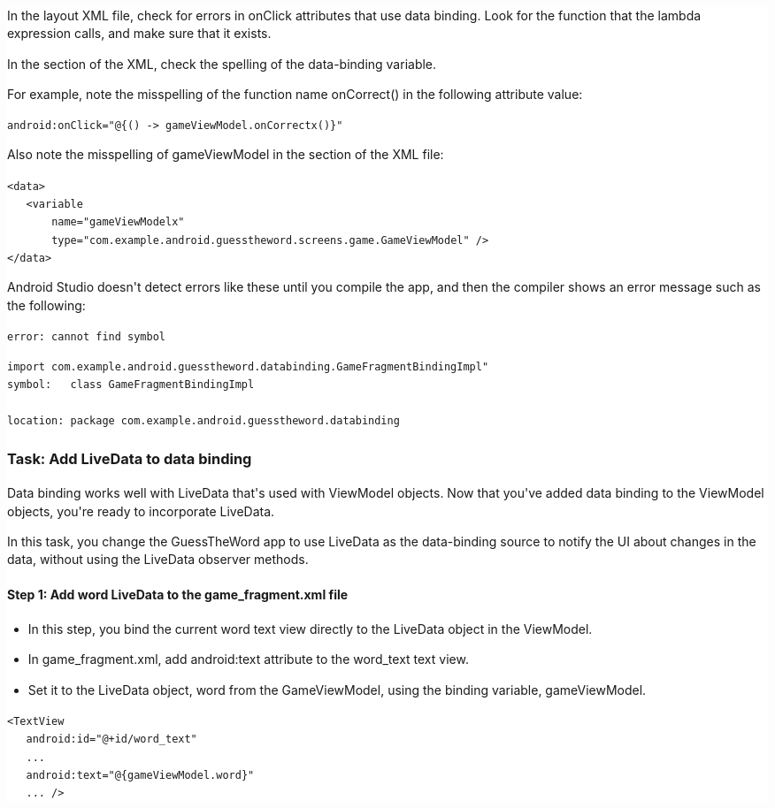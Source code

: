 In the layout XML file, check for errors in onClick attributes that use data binding. Look for the function that the lambda expression calls, and make sure that it exists.

In the <data> section of the XML, check the spelling of the data-binding variable.

For example, note the misspelling of the function name onCorrect() in the following attribute value:

```
android:onClick="@{() -> gameViewModel.onCorrectx()}"
```

Also note the misspelling of gameViewModel in the <data> section of the XML file:

```
<data>
   <variable
       name="gameViewModelx"
       type="com.example.android.guesstheword.screens.game.GameViewModel" />
</data>
```

Android Studio doesn't detect errors like these until you compile the app, and then the compiler shows an error message such as the following:

`error: cannot find symbol`

```
import com.example.android.guesstheword.databinding.GameFragmentBindingImpl"
symbol:   class GameFragmentBindingImpl

location: package com.example.android.guesstheword.databinding
```

### Task: Add LiveData to data binding

Data binding works well with LiveData that's used with ViewModel objects. Now that you've added data binding to the ViewModel objects, you're ready to incorporate LiveData.

In this task, you change the GuessTheWord app to use LiveData as the data-binding source to notify the UI about changes in the data, without using the LiveData observer methods.

#### Step 1: Add word LiveData to the game_fragment.xml file

- In this step, you bind the current word text view directly to the LiveData object in the ViewModel.

- In game_fragment.xml, add android:text attribute to the word_text text view.

- Set it to the LiveData object, word from the GameViewModel, using the binding variable, gameViewModel.

```
<TextView
   android:id="@+id/word_text"
   ...
   android:text="@{gameViewModel.word}"
   ... />
```

